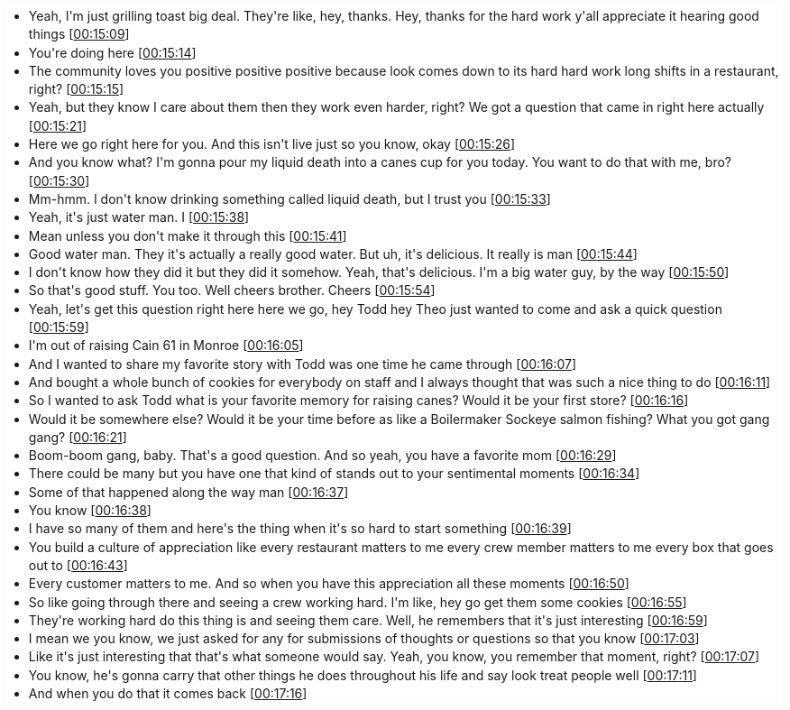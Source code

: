 *  Yeah, I'm just grilling toast big deal. They're like, hey, thanks. Hey, thanks for the hard work y'all appreciate it hearing good things [[00:15:09](https://www.youtube.com/watch?v=Z7ZZzuUVyhM&t=909.0799999999999s)]
*  You're doing here [[00:15:14](https://www.youtube.com/watch?v=Z7ZZzuUVyhM&t=914.68s)]
*  The community loves you positive positive positive because look comes down to its hard hard work long shifts in a restaurant, right? [[00:15:15](https://www.youtube.com/watch?v=Z7ZZzuUVyhM&t=915.36s)]
*  Yeah, but they know I care about them then they work even harder, right? We got a question that came in right here actually [[00:15:21](https://www.youtube.com/watch?v=Z7ZZzuUVyhM&t=921.0s)]
*  Here we go right here for you. And this isn't live just so you know, okay [[00:15:26](https://www.youtube.com/watch?v=Z7ZZzuUVyhM&t=926.92s)]
*  And you know what? I'm gonna pour my liquid death into a canes cup for you today. You want to do that with me, bro? [[00:15:30](https://www.youtube.com/watch?v=Z7ZZzuUVyhM&t=930.0799999999999s)]
*  Mm-hmm. I don't know drinking something called liquid death, but I trust you [[00:15:33](https://www.youtube.com/watch?v=Z7ZZzuUVyhM&t=933.68s)]
*  Yeah, it's just water man. I [[00:15:38](https://www.youtube.com/watch?v=Z7ZZzuUVyhM&t=938.44s)]
*  Mean unless you don't make it through this [[00:15:41](https://www.youtube.com/watch?v=Z7ZZzuUVyhM&t=941.44s)]
*  Good water man. They it's actually a really good water. But uh, it's delicious. It really is man [[00:15:44](https://www.youtube.com/watch?v=Z7ZZzuUVyhM&t=944.32s)]
*  I don't know how they did it but they did it somehow. Yeah, that's delicious. I'm a big water guy, by the way [[00:15:50](https://www.youtube.com/watch?v=Z7ZZzuUVyhM&t=950.02s)]
*  So that's good stuff. You too. Well cheers brother. Cheers [[00:15:54](https://www.youtube.com/watch?v=Z7ZZzuUVyhM&t=954.42s)]
*  Yeah, let's get this question right here here we go, hey Todd hey Theo just wanted to come and ask a quick question [[00:15:59](https://www.youtube.com/watch?v=Z7ZZzuUVyhM&t=959.04s)]
*  I'm out of raising Cain 61 in Monroe [[00:16:05](https://www.youtube.com/watch?v=Z7ZZzuUVyhM&t=965.0s)]
*  And I wanted to share my favorite story with Todd was one time he came through [[00:16:07](https://www.youtube.com/watch?v=Z7ZZzuUVyhM&t=967.44s)]
*  And bought a whole bunch of cookies for everybody on staff and I always thought that was such a nice thing to do [[00:16:11](https://www.youtube.com/watch?v=Z7ZZzuUVyhM&t=971.24s)]
*  So I wanted to ask Todd what is your favorite memory for raising canes? Would it be your first store? [[00:16:16](https://www.youtube.com/watch?v=Z7ZZzuUVyhM&t=976.0400000000001s)]
*  Would it be somewhere else? Would it be your time before as like a Boilermaker Sockeye salmon fishing? What you got gang gang? [[00:16:21](https://www.youtube.com/watch?v=Z7ZZzuUVyhM&t=981.48s)]
*  Boom-boom gang, baby. That's a good question. And so yeah, you have a favorite mom [[00:16:29](https://www.youtube.com/watch?v=Z7ZZzuUVyhM&t=989.76s)]
*  There could be many but you have one that kind of stands out to your sentimental moments [[00:16:34](https://www.youtube.com/watch?v=Z7ZZzuUVyhM&t=994.04s)]
*  Some of that happened along the way man [[00:16:37](https://www.youtube.com/watch?v=Z7ZZzuUVyhM&t=997.42s)]
*  You know [[00:16:38](https://www.youtube.com/watch?v=Z7ZZzuUVyhM&t=998.84s)]
*  I have so many of them and here's the thing when it's so hard to start something [[00:16:39](https://www.youtube.com/watch?v=Z7ZZzuUVyhM&t=999.52s)]
*  You build a culture of appreciation like every restaurant matters to me every crew member matters to me every box that goes out to [[00:16:43](https://www.youtube.com/watch?v=Z7ZZzuUVyhM&t=1003.84s)]
*  Every customer matters to me. And so when you have this appreciation all these moments [[00:16:50](https://www.youtube.com/watch?v=Z7ZZzuUVyhM&t=1010.5s)]
*  So like going through there and seeing a crew working hard. I'm like, hey go get them some cookies [[00:16:55](https://www.youtube.com/watch?v=Z7ZZzuUVyhM&t=1015.52s)]
*  They're working hard do this thing is and seeing them care. Well, he remembers that it's just interesting [[00:16:59](https://www.youtube.com/watch?v=Z7ZZzuUVyhM&t=1019.3199999999999s)]
*  I mean we you know, we just asked for any for submissions of thoughts or questions so that you know [[00:17:03](https://www.youtube.com/watch?v=Z7ZZzuUVyhM&t=1023.76s)]
*  Like it's just interesting that that's what someone would say. Yeah, you know, you remember that moment, right? [[00:17:07](https://www.youtube.com/watch?v=Z7ZZzuUVyhM&t=1027.64s)]
*  You know, he's gonna carry that other things he does throughout his life and say look treat people well [[00:17:11](https://www.youtube.com/watch?v=Z7ZZzuUVyhM&t=1031.8s)]
*  And when you do that it comes back [[00:17:16](https://www.youtube.com/watch?v=Z7ZZzuUVyhM&t=1036.68s)]
